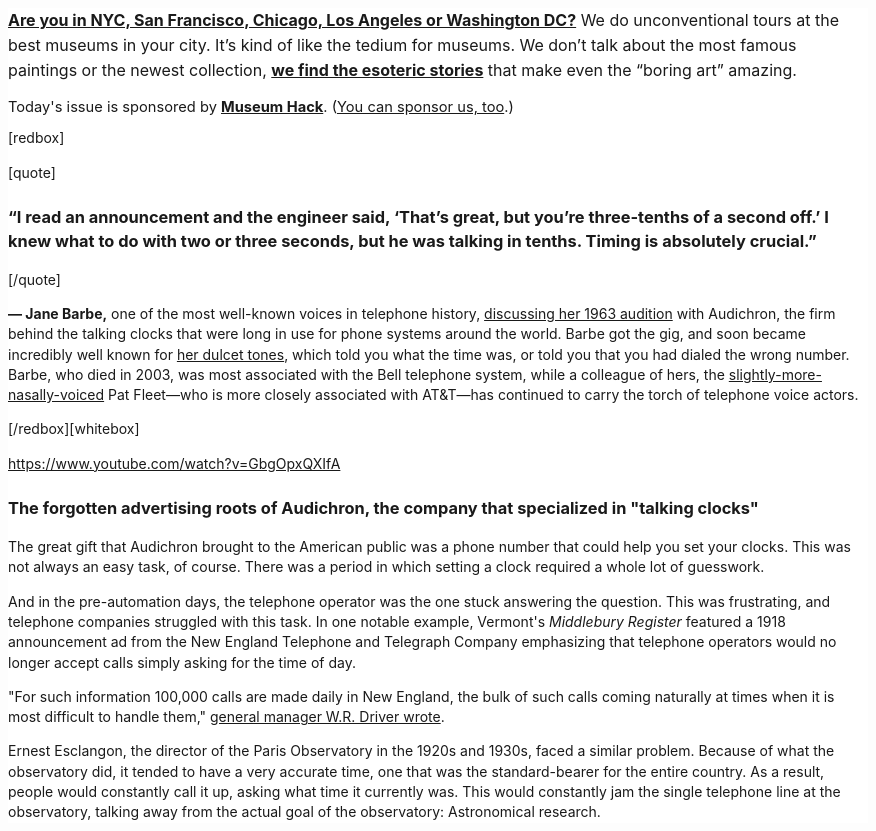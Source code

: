 <p style="font-size: 12pt; line-height: 1.8rem;"><strong><a href="https://museumhack.com/tickets/">Are you in NYC, San Francisco, Chicago, Los Angeles or Washington DC?</a></strong> We do unconventional tours at the best museums in your city. It’s kind of like the tedium for museums. We don’t talk about the most famous paintings or the newest collection, <strong><a href="https://museumhack.com/tickets/">we find the esoteric stories</a></strong> that make even the “boring art” amazing.</p>

<p style="font-size: 11pt; line-height: 1rem;">Today's issue is sponsored by <strong><a href="https://museumhack.com/tickets/">Museum Hack</a></strong>. (<a href="http://tedium.co/advertising/">You can sponsor us, too</a>.)</p>

</div>

[redbox]  

[quote]
### “I read an announcement and the engineer said, ‘That’s great, but you’re three-tenths of a second off.’ I knew what to do with two or three seconds, but he was talking in tenths. Timing is absolutely crucial.”
[/quote]

**— Jane Barbe,** one of the most well-known voices in telephone history, [discussing her 1963 audition](https://www.newspapers.com/clip/11957996/florida_today/) with Audichron, the firm behind the talking clocks that were long in use for phone systems around the world. Barbe got the gig, and soon became incredibly well known for [her dulcet tones](https://www.youtube.com/watch?v=jXhc0YZbxzI), which told you what the time was, or told you that you had dialed the wrong number. Barbe, who died in 2003, was most associated with the Bell telephone system, while a colleague of hers, the [slightly-more-nasally-voiced](https://www.youtube.com/watch?v=mTmvyOjvpf8) Pat Fleet—who is more closely associated with AT&T—has continued to carry the torch of telephone voice actors.

[/redbox][whitebox]  

https://www.youtube.com/watch?v=GbgOpxQXIfA

### The forgotten advertising roots of Audichron, the company that specialized in "talking clocks"

The great gift that Audichron brought to the American public was a phone number that could help you set your clocks. This was not always an easy task, of course. There was a period in which setting a clock required a whole lot of guesswork.

And in the pre-automation days, the telephone operator was the one stuck answering the question. This was frustrating, and telephone companies struggled with this task. In one notable example, Vermont's *Middlebury Register* featured a 1918 announcement ad from the New England Telephone and Telegraph Company emphasizing that telephone operators would no longer accept calls simply asking for the time of day.

"For such information 100,000 calls are made daily in New England, the bulk of such calls coming naturally at times when it is most difficult to handle them," [general manager W.R. Driver wrote](https://www.newspapers.com/clip/11979350/telephone_operators_wont_answer_the/).

Ernest Esclangon, the director of the Paris Observatory in the 1920s and 1930s, faced a similar problem. Because of what the observatory did, it tended to have a very accurate time, one that was the standard-bearer for the entire country. As a result, people would constantly call it up, asking what time it currently was. This would constantly jam the single telephone line at the observatory, talking away from the actual goal of the observatory: Astronomical research.

